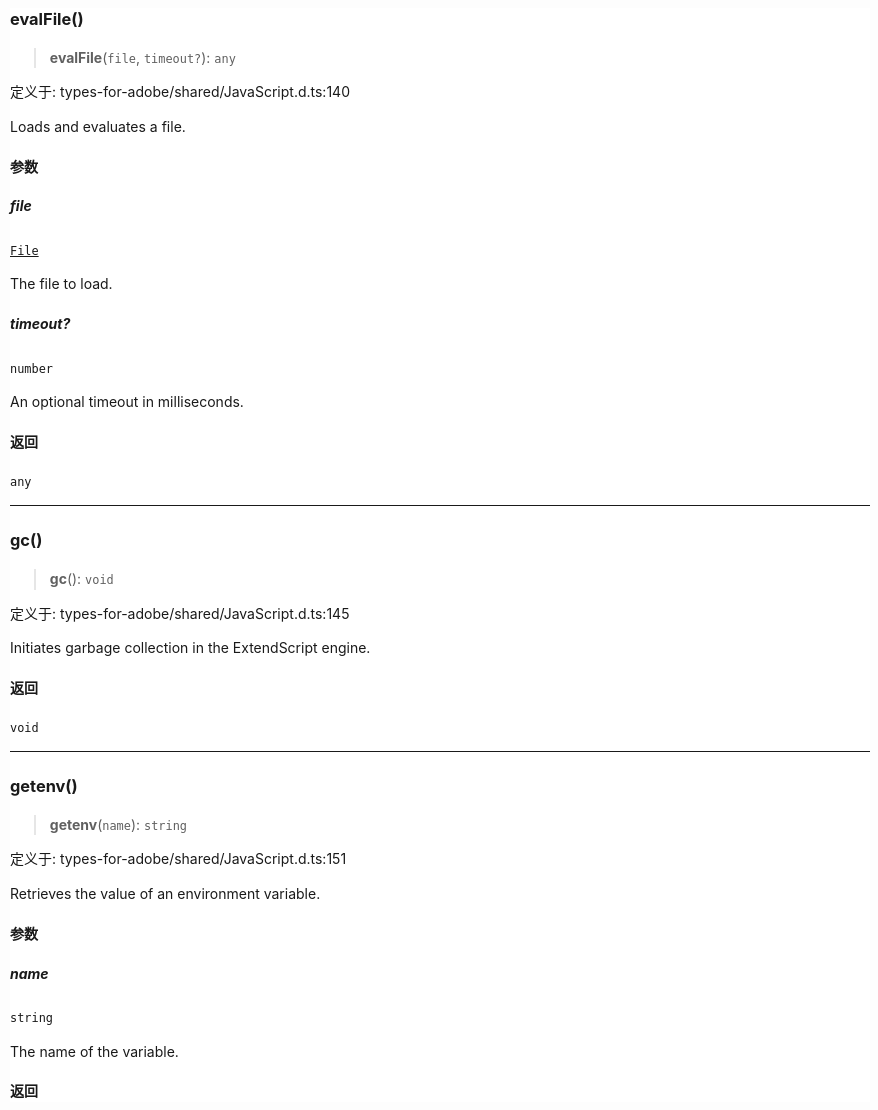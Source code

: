 ### evalFile()

> **evalFile**(`file`, `timeout?`): `any`

定义于: types-for-adobe/shared/JavaScript.d.ts:140

Loads and evaluates a file.

#### 参数

##### file

[`File`](File.md)

The file to load.

##### timeout?

`number`

An optional timeout in milliseconds.

#### 返回

`any`

***

### gc()

> **gc**(): `void`

定义于: types-for-adobe/shared/JavaScript.d.ts:145

Initiates garbage collection in the ExtendScript engine.

#### 返回

`void`

***

### getenv()

> **getenv**(`name`): `string`

定义于: types-for-adobe/shared/JavaScript.d.ts:151

Retrieves the value of an environment variable.

#### 参数

##### name

`string`

The name of the variable.

#### 返回
